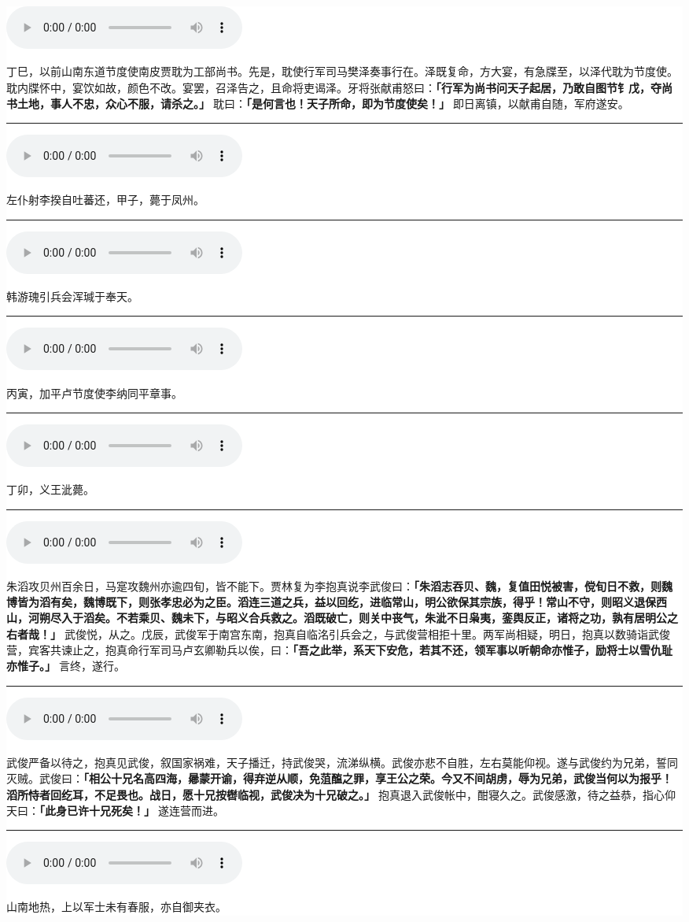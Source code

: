 
![](assets/audios/230/52.mp3)

丁巳，以前山南东道节度使南皮贾耽为工部尚书。先是，耽使行军司马樊泽奏事行在。泽既复命，方大宴，有急牒至，以泽代耽为节度使。耽内牒怀中，宴饮如故，颜色不改。宴罢，召泽告之，且命将吏谒泽。牙将张献甫怒曰：__「行军为尚书问天子起居，乃敢自图节钅戊，夺尚书土地，事人不忠，众心不服，请杀之。」__ 耽曰：__「是何言也！天子所命，即为节度使矣！」__ 即日离镇，以献甫自随，军府遂安。

---

![](assets/audios/230/53.mp3)

左仆射李揆自吐蕃还，甲子，薨于凤州。

---

![](assets/audios/230/54.mp3)

韩游瑰引兵会浑瑊于奉天。

---

![](assets/audios/230/55.mp3)

丙寅，加平卢节度使李纳同平章事。

---

![](assets/audios/230/56.mp3)

丁卯，义王泚薨。

---

![](assets/audios/230/57.mp3)

朱滔攻贝州百余日，马寔攻魏州亦逾四旬，皆不能下。贾林复为李抱真说李武俊曰：__「朱滔志吞贝、魏，复值田悦被害，傥旬日不救，则魏博皆为滔有矣，魏博既下，则张孝忠必为之臣。滔连三道之兵，益以回纥，进临常山，明公欲保其宗族，得乎！常山不守，则昭义退保西山，河朔尽入于滔矣。不若乘贝、魏未下，与昭义合兵救之。滔既破亡，则关中丧气，朱泚不日枭夷，銮舆反正，诸将之功，孰有居明公之右者哉！」__ 武俊悦，从之。戊辰，武俊军于南宫东南，抱真自临洺引兵会之，与武俊营相拒十里。两军尚相疑，明日，抱真以数骑诣武俊营，宾客共谏止之，抱真命行军司马卢玄卿勒兵以俟，曰：__「吾之此举，系天下安危，若其不还，领军事以听朝命亦惟子，励将士以雪仇耻亦惟子。」__ 言终，遂行。

---

![](assets/audios/230/58.mp3)

武俊严备以待之，抱真见武俊，叙国家祸难，天子播迁，持武俊哭，流涕纵横。武俊亦悲不自胜，左右莫能仰视。遂与武俊约为兄弟，誓同灭贼。武俊曰：__「相公十兄名高四海，曏蒙开谕，得弃逆从顺，免菹醢之罪，享王公之荣。今又不间胡虏，辱为兄弟，武俊当何以为报乎！滔所恃者回纥耳，不足畏也。战日，愿十兄按辔临视，武俊决为十兄破之。」__ 抱真退入武俊帐中，酣寝久之。武俊感激，待之益恭，指心仰天曰：__「此身已许十兄死矣！」__ 遂连营而进。

---

![](assets/audios/230/59.mp3)

山南地热，上以军士未有春服，亦自御夹衣。